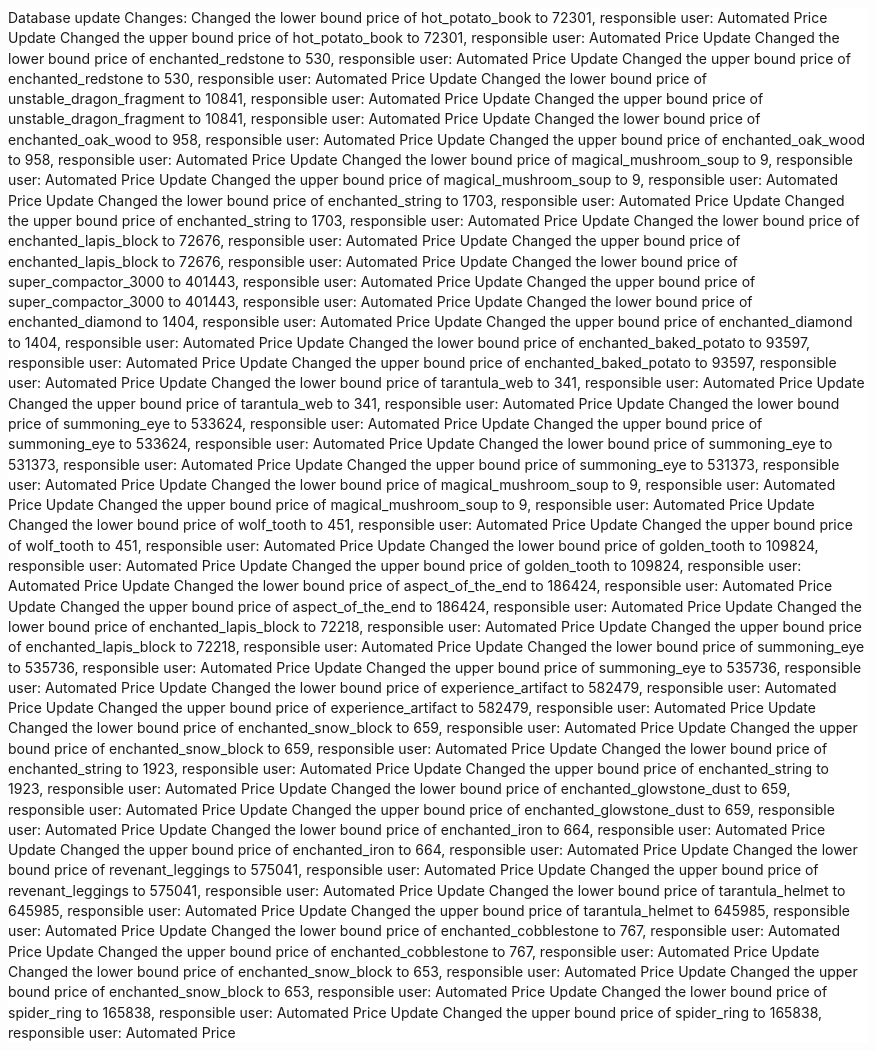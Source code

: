Database update                     Changes: Changed the lower bound price of hot_potato_book to 72301, responsible user: Automated Price Update Changed the upper bound price of hot_potato_book to 72301, responsible user: Automated Price Update Changed the lower bound price of enchanted_redstone to 530, responsible user: Automated Price Update Changed the upper bound price of enchanted_redstone to 530, responsible user: Automated Price Update Changed the lower bound price of unstable_dragon_fragment to 10841, responsible user: Automated Price Update Changed the upper bound price of unstable_dragon_fragment to 10841, responsible user: Automated Price Update Changed the lower bound price of enchanted_oak_wood to 958, responsible user: Automated Price Update Changed the upper bound price of enchanted_oak_wood to 958, responsible user: Automated Price Update Changed the lower bound price of magical_mushroom_soup to 9, responsible user: Automated Price Update Changed the upper bound price of magical_mushroom_soup to 9, responsible user: Automated Price Update Changed the lower bound price of enchanted_string to 1703, responsible user: Automated Price Update Changed the upper bound price of enchanted_string to 1703, responsible user: Automated Price Update Changed the lower bound price of enchanted_lapis_block to 72676, responsible user: Automated Price Update Changed the upper bound price of enchanted_lapis_block to 72676, responsible user: Automated Price Update Changed the lower bound price of super_compactor_3000 to 401443, responsible user: Automated Price Update Changed the upper bound price of super_compactor_3000 to 401443, responsible user: Automated Price Update Changed the lower bound price of enchanted_diamond to 1404, responsible user: Automated Price Update Changed the upper bound price of enchanted_diamond to 1404, responsible user: Automated Price Update Changed the lower bound price of enchanted_baked_potato to 93597, responsible user: Automated Price Update Changed the upper bound price of enchanted_baked_potato to 93597, responsible user: Automated Price Update Changed the lower bound price of tarantula_web to 341, responsible user: Automated Price Update Changed the upper bound price of tarantula_web to 341, responsible user: Automated Price Update Changed the lower bound price of summoning_eye to 533624, responsible user: Automated Price Update Changed the upper bound price of summoning_eye to 533624, responsible user: Automated Price Update Changed the lower bound price of summoning_eye to 531373, responsible user: Automated Price Update Changed the upper bound price of summoning_eye to 531373, responsible user: Automated Price Update Changed the lower bound price of magical_mushroom_soup to 9, responsible user: Automated Price Update Changed the upper bound price of magical_mushroom_soup to 9, responsible user: Automated Price Update Changed the lower bound price of wolf_tooth to 451, responsible user: Automated Price Update Changed the upper bound price of wolf_tooth to 451, responsible user: Automated Price Update Changed the lower bound price of golden_tooth to 109824, responsible user: Automated Price Update Changed the upper bound price of golden_tooth to 109824, responsible user: Automated Price Update Changed the lower bound price of aspect_of_the_end to 186424, responsible user: Automated Price Update Changed the upper bound price of aspect_of_the_end to 186424, responsible user: Automated Price Update Changed the lower bound price of enchanted_lapis_block to 72218, responsible user: Automated Price Update Changed the upper bound price of enchanted_lapis_block to 72218, responsible user: Automated Price Update Changed the lower bound price of summoning_eye to 535736, responsible user: Automated Price Update Changed the upper bound price of summoning_eye to 535736, responsible user: Automated Price Update Changed the lower bound price of experience_artifact to 582479, responsible user: Automated Price Update Changed the upper bound price of experience_artifact to 582479, responsible user: Automated Price Update Changed the lower bound price of enchanted_snow_block to 659, responsible user: Automated Price Update Changed the upper bound price of enchanted_snow_block to 659, responsible user: Automated Price Update Changed the lower bound price of enchanted_string to 1923, responsible user: Automated Price Update Changed the upper bound price of enchanted_string to 1923, responsible user: Automated Price Update Changed the lower bound price of enchanted_glowstone_dust to 659, responsible user: Automated Price Update Changed the upper bound price of enchanted_glowstone_dust to 659, responsible user: Automated Price Update Changed the lower bound price of enchanted_iron to 664, responsible user: Automated Price Update Changed the upper bound price of enchanted_iron to 664, responsible user: Automated Price Update Changed the lower bound price of revenant_leggings to 575041, responsible user: Automated Price Update Changed the upper bound price of revenant_leggings to 575041, responsible user: Automated Price Update Changed the lower bound price of tarantula_helmet to 645985, responsible user: Automated Price Update Changed the upper bound price of tarantula_helmet to 645985, responsible user: Automated Price Update Changed the lower bound price of enchanted_cobblestone to 767, responsible user: Automated Price Update Changed the upper bound price of enchanted_cobblestone to 767, responsible user: Automated Price Update Changed the lower bound price of enchanted_snow_block to 653, responsible user: Automated Price Update Changed the upper bound price of enchanted_snow_block to 653, responsible user: Automated Price Update Changed the lower bound price of spider_ring to 165838, responsible user: Automated Price Update Changed the upper bound price of spider_ring to 165838, responsible user: Automated Price